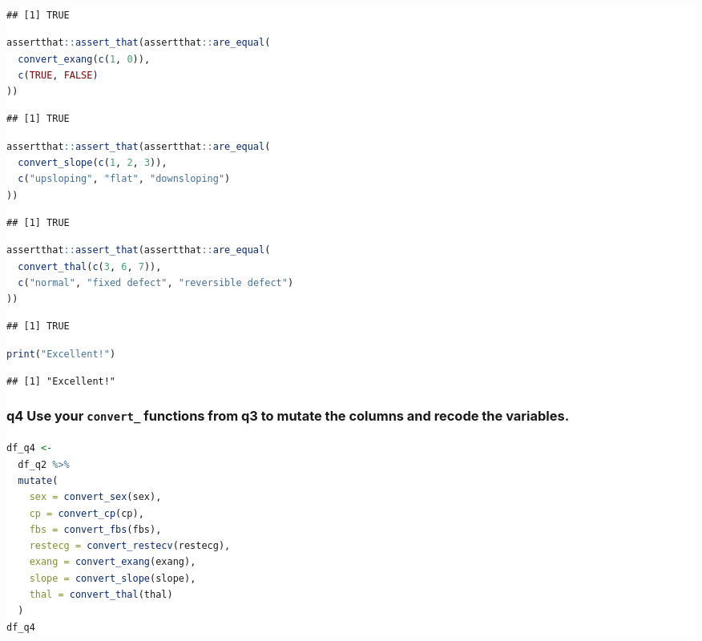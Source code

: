 ```
## [1] TRUE
```

```r
assertthat::assert_that(assertthat::are_equal(
  convert_exang(c(1, 0)),
  c(TRUE, FALSE)
))
```

```
## [1] TRUE
```

```r
assertthat::assert_that(assertthat::are_equal(
  convert_slope(c(1, 2, 3)),
  c("upsloping", "flat", "downsloping")
))
```

```
## [1] TRUE
```

```r
assertthat::assert_that(assertthat::are_equal(
  convert_thal(c(3, 6, 7)),
  c("normal", "fixed defect", "reversible defect")
))
```

```
## [1] TRUE
```

```r
print("Excellent!")
```

```
## [1] "Excellent!"
```

### __q4__ Use your `convert_` functions from q3 to mutate the columns and recode the variables.


```r
df_q4 <-
  df_q2 %>%
  mutate(
    sex = convert_sex(sex),
    cp = convert_cp(cp),
    fbs = convert_fbs(fbs),
    restecg = convert_restecv(restecg),
    exang = convert_exang(exang),
    slope = convert_slope(slope),
    thal = convert_thal(thal)
  )
df_q4
```
